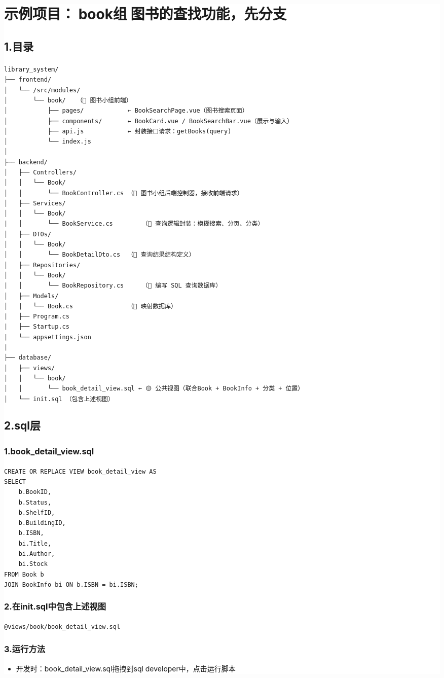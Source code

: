 ﻿# 示例项目： book组 图书的查找功能，先分支
## 1.目录

    library_system/
    ├── frontend/
    │   └── /src/modules/
    │       └── book/   （🔵 图书小组前端）
    │           ├── pages/            ← BookSearchPage.vue（图书搜索页面）
    │           ├── components/       ← BookCard.vue / BookSearchBar.vue（展示与输入）
    │           ├── api.js            ← 封装接口请求：getBooks(query)
    │           └── index.js
    │
    ├── backend/
    │   ├── Controllers/
    │   │   └── Book/
    │   │       └── BookController.cs （🔵 图书小组后端控制器，接收前端请求）
    │   ├── Services/
    │   │   └── Book/
    |   │       └── BookService.cs        （🔵 查询逻辑封装：模糊搜索、分页、分类）
    │   ├── DTOs/
    │   │   └── Book/
    │   │       └── BookDetailDto.cs  （🔵 查询结果结构定义）
    │   ├── Repositories/
    │   │   └── Book/
    |   │       └── BookRepository.cs     （🔵 编写 SQL 查询数据库）
    │   ├── Models/
    │   |   └── Book.cs               （🔵 映射数据库）
    |   ├── Program.cs
    |   ├── Startup.cs
    |   └── appsettings.json
    |
    ├── database/
    │   ├── views/
    │   │   └── book/
    │   │       └── book_detail_view.sql ← 🟡 公共视图（联合Book + BookInfo + 分类 + 位置）
    │   └── init.sql （包含上述视图）

## 2.sql层
### 1.book_detail_view.sql
    CREATE OR REPLACE VIEW book_detail_view AS
    SELECT
        b.BookID,
        b.Status,
        b.ShelfID,
        b.BuildingID,
        b.ISBN,
        bi.Title,
        bi.Author,
        bi.Stock
    FROM Book b
    JOIN BookInfo bi ON b.ISBN = bi.ISBN;
### 2.在init.sql中包含上述视图
    @views/book/book_detail_view.sql
### 3.运行方法
- 开发时：book_detail_view.sql拖拽到sql developer中，点击运行脚本
